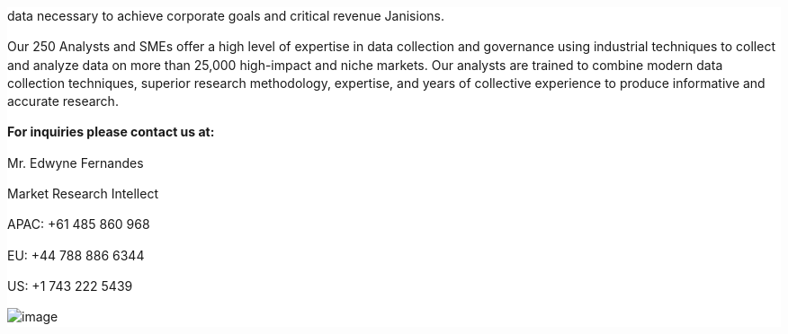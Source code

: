 data necessary to achieve corporate goals and critical revenue Janisions.</p><p><span class="">Our 250 Analysts and SMEs offer a high level of expertise in data collection and governance using industrial techniques to collect and analyze data on more than 25,000 high-impact and niche markets. Our analysts are trained to combine modern data collection techniques, superior research methodology, expertise, and years of collective experience to produce informative and accurate research.</span></p><p><strong>For inquiries please contact us at:</strong></p><p>Mr. Edwyne Fernandes</p><p>Market Research Intellect</p><p>APAC: +61 485 860 968</p><p>EU: +44 788 886 6344</p><p>US: +1 743 222 5439</p>
![image](https://github.com/user-attachments/assets/8a8ad22b-0635-41c9-a3bc-e34c04fda718)
